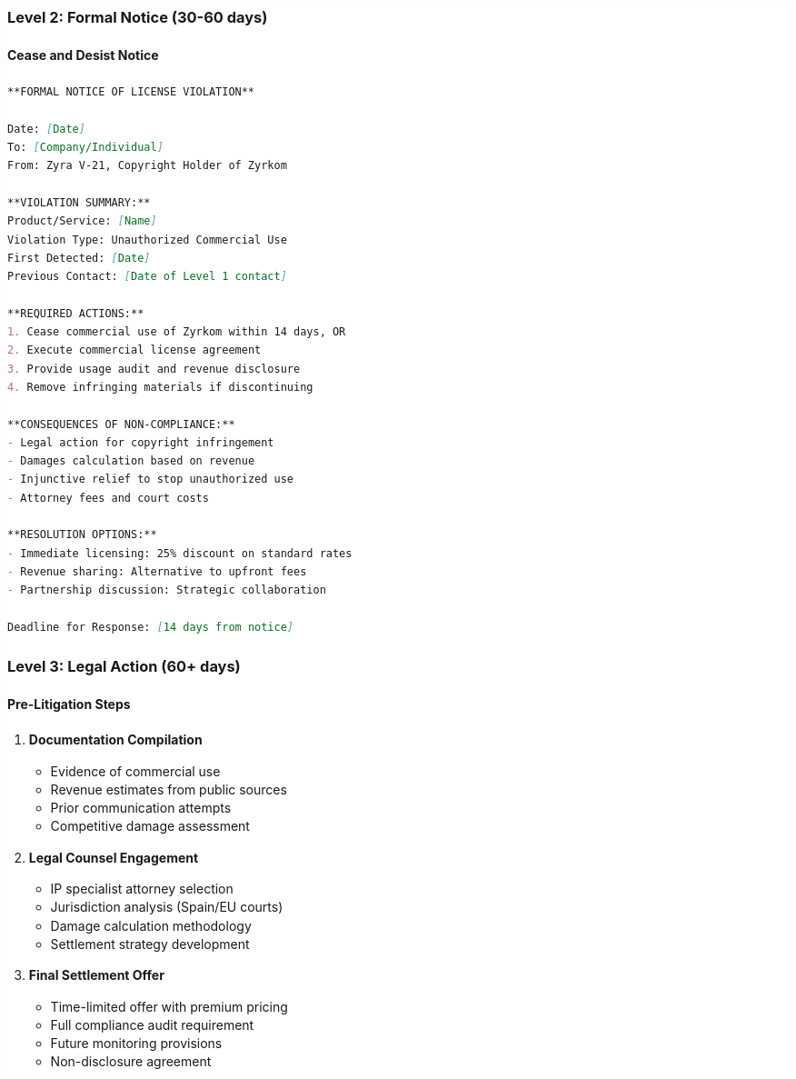 ### **Level 2: Formal Notice (30-60 days)**

#### **Cease and Desist Notice**
```markdown
**FORMAL NOTICE OF LICENSE VIOLATION**

Date: [Date]
To: [Company/Individual]
From: Zyra V-21, Copyright Holder of Zyrkom

**VIOLATION SUMMARY:**
Product/Service: [Name]
Violation Type: Unauthorized Commercial Use
First Detected: [Date]
Previous Contact: [Date of Level 1 contact]

**REQUIRED ACTIONS:**
1. Cease commercial use of Zyrkom within 14 days, OR
2. Execute commercial license agreement
3. Provide usage audit and revenue disclosure
4. Remove infringing materials if discontinuing

**CONSEQUENCES OF NON-COMPLIANCE:**
- Legal action for copyright infringement
- Damages calculation based on revenue
- Injunctive relief to stop unauthorized use
- Attorney fees and court costs

**RESOLUTION OPTIONS:**
- Immediate licensing: 25% discount on standard rates
- Revenue sharing: Alternative to upfront fees
- Partnership discussion: Strategic collaboration

Deadline for Response: [14 days from notice]
```

### **Level 3: Legal Action (60+ days)**

#### **Pre-Litigation Steps**
1. **Documentation Compilation**
   - Evidence of commercial use
   - Revenue estimates from public sources
   - Prior communication attempts
   - Competitive damage assessment

2. **Legal Counsel Engagement**
   - IP specialist attorney selection
   - Jurisdiction analysis (Spain/EU courts)
   - Damage calculation methodology
   - Settlement strategy development

3. **Final Settlement Offer**
   - Time-limited offer with premium pricing
   - Full compliance audit requirement
   - Future monitoring provisions
   - Non-disclosure agreement
